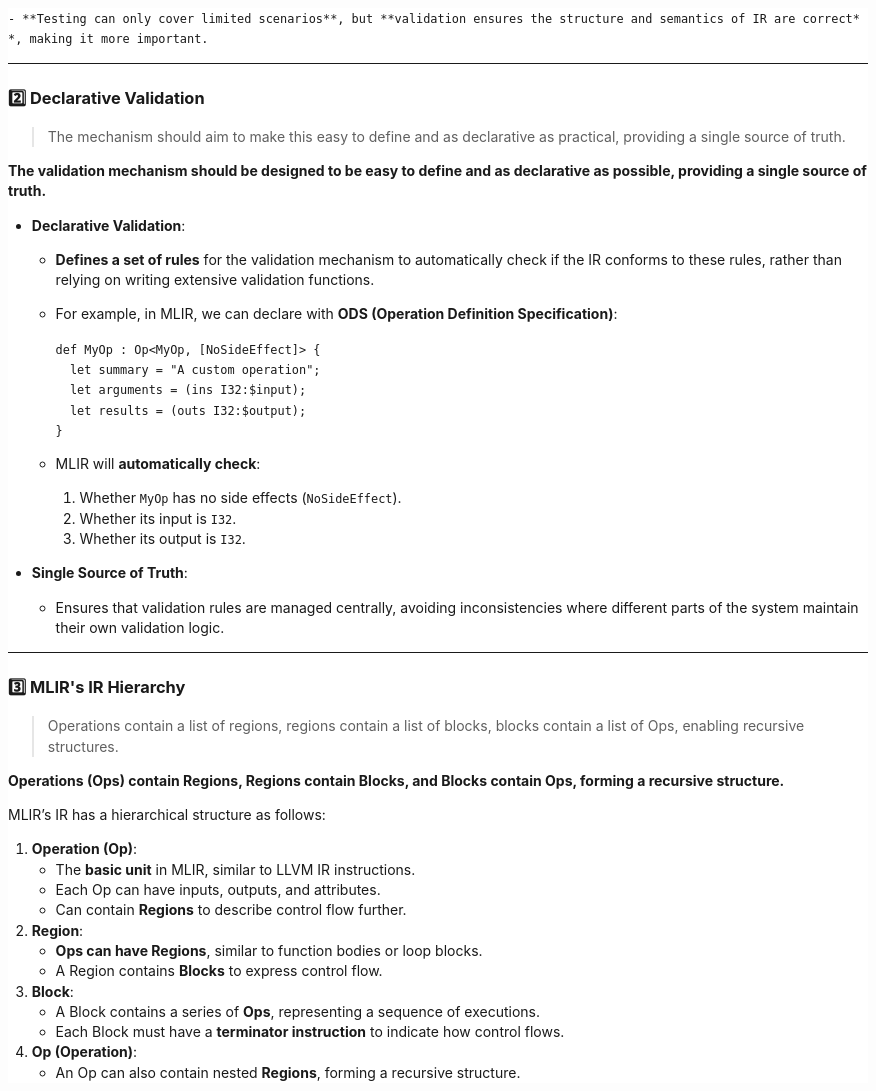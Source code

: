     - **Testing can only cover limited scenarios**, but **validation ensures the structure and semantics of IR are correct**, making it more important.

---

### **2️⃣ Declarative Validation**

> The mechanism should aim to make this easy to define and as declarative as practical, providing a single source of truth.

**The validation mechanism should be designed to be easy to define and as **declarative** as possible, providing a single source of truth.**

- **Declarative Validation**:
    - **Defines a set of rules** for the validation mechanism to automatically check if the IR conforms to these rules, rather than relying on writing extensive validation functions.
    - For example, in MLIR, we can declare with **ODS (Operation Definition Specification)**:

        ```
        def MyOp : Op<MyOp, [NoSideEffect]> {
          let summary = "A custom operation";
          let arguments = (ins I32:$input);
          let results = (outs I32:$output);
        }
        ```

    - MLIR will **automatically check**:
        1. Whether `MyOp` has no side effects (`NoSideEffect`).
        2. Whether its input is `I32`.
        3. Whether its output is `I32`.

- **Single Source of Truth**:
    - Ensures that validation rules are managed centrally, avoiding inconsistencies where different parts of the system maintain their own validation logic.

---

### **3️⃣ MLIR's IR Hierarchy**

> Operations contain a list of regions, regions contain a list of blocks, blocks contain a list of Ops, enabling recursive structures.

**Operations (Ops) contain Regions, Regions contain Blocks, and Blocks contain Ops, forming a recursive structure.**

MLIR’s IR has a hierarchical structure as follows:

1. **Operation (Op)**:
    - The **basic unit** in MLIR, similar to LLVM IR instructions.
    - Each Op can have inputs, outputs, and attributes.
    - Can contain **Regions** to describe control flow further.
2. **Region**:
    - **Ops can have Regions**, similar to function bodies or loop blocks.
    - A Region contains **Blocks** to express control flow.
3. **Block**:
    - A Block contains a series of **Ops**, representing a sequence of executions.
    - Each Block must have a **terminator instruction** to indicate how control flows.
4. **Op (Operation)**:
    - An Op can also contain nested **Regions**, forming a recursive structure.
